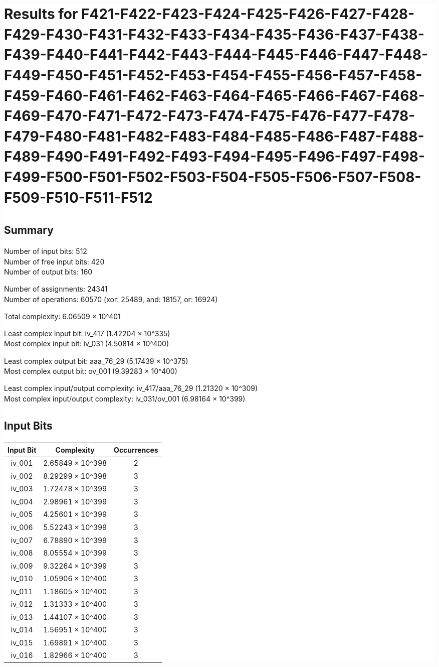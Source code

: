 # Results for F421-F422-F423-F424-F425-F426-F427-F428-F429-F430-F431-F432-F433-F434-F435-F436-F437-F438-F439-F440-F441-F442-F443-F444-F445-F446-F447-F448-F449-F450-F451-F452-F453-F454-F455-F456-F457-F458-F459-F460-F461-F462-F463-F464-F465-F466-F467-F468-F469-F470-F471-F472-F473-F474-F475-F476-F477-F478-F479-F480-F481-F482-F483-F484-F485-F486-F487-F488-F489-F490-F491-F492-F493-F494-F495-F496-F497-F498-F499-F500-F501-F502-F503-F504-F505-F506-F507-F508-F509-F510-F511-F512

## Summary

Number of input bits: 512  
Number of free input bits: 420  
Number of output bits: 160

Number of assignments: 24341  
Number of operations: 60570
(xor: 25489,
and: 18157,
or: 16924)

Total complexity: 6.06509 × 10^401

Least complex input bit: iv_417 (1.42204 × 10^335)  
Most complex input bit: iv_031 (4.50814 × 10^400)

Least complex output bit: aaa_76_29 (5.17439 × 10^375)  
Most complex output bit: ov_001 (9.39283 × 10^400)

Least complex input/output complexity: iv_417/aaa_76_29 (1.21320 × 10^309)  
Most complex input/output complexity: iv_031/ov_001 (6.98164 × 10^399)

## Input Bits

| Input Bit | Complexity | Occurrences |
|:---------:|:----------:|:-----------:|
| iv_001 | 2.65849 × 10^398 | 2 |
| iv_002 | 8.29299 × 10^398 | 3 |
| iv_003 | 1.72478 × 10^399 | 3 |
| iv_004 | 2.98961 × 10^399 | 3 |
| iv_005 | 4.25601 × 10^399 | 3 |
| iv_006 | 5.52243 × 10^399 | 3 |
| iv_007 | 6.78890 × 10^399 | 3 |
| iv_008 | 8.05554 × 10^399 | 3 |
| iv_009 | 9.32264 × 10^399 | 3 |
| iv_010 | 1.05906 × 10^400 | 3 |
| iv_011 | 1.18605 × 10^400 | 3 |
| iv_012 | 1.31333 × 10^400 | 3 |
| iv_013 | 1.44107 × 10^400 | 3 |
| iv_014 | 1.56951 × 10^400 | 3 |
| iv_015 | 1.69891 × 10^400 | 3 |
| iv_016 | 1.82966 × 10^400 | 3 |